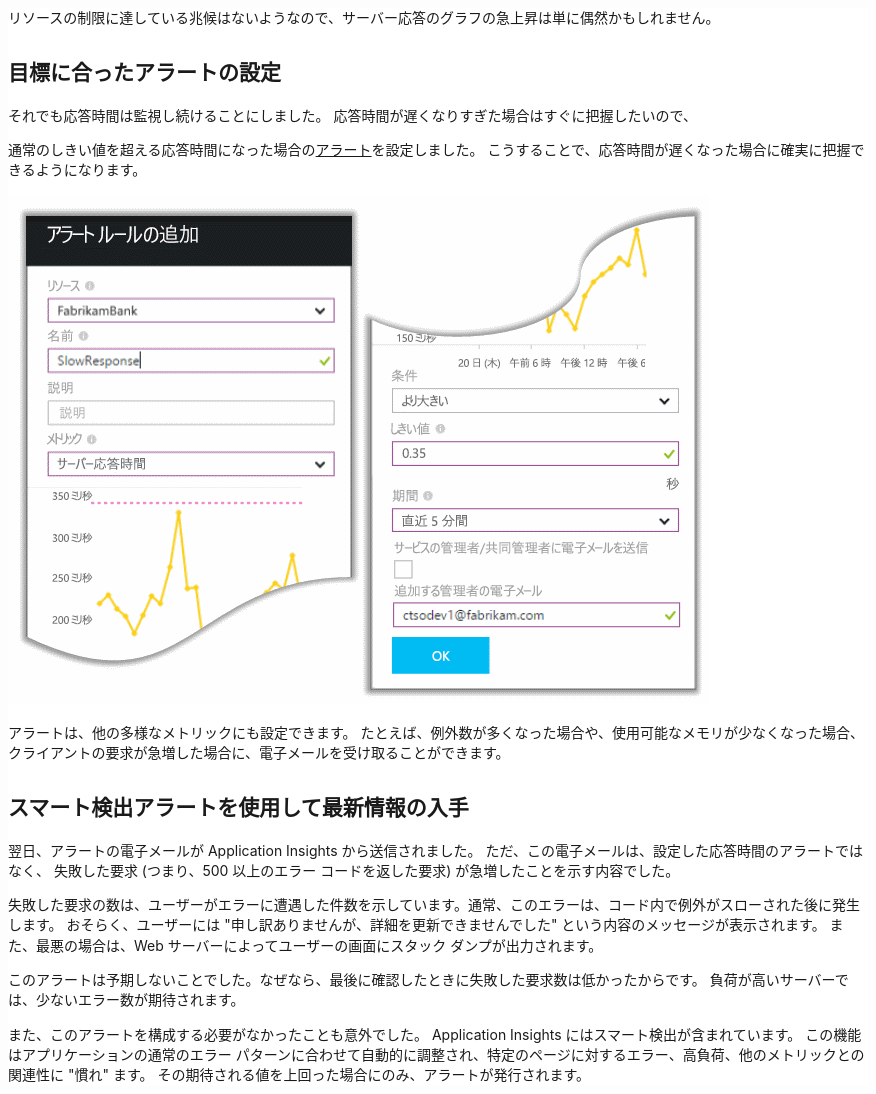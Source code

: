 リソースの制限に達している兆候はないようなので、サーバー応答のグラフの急上昇は単に偶然かもしれません。

## <a name="set-alerts-to-meet-goals"></a>目標に合ったアラートの設定
それでも応答時間は監視し続けることにしました。 応答時間が遅くなりすぎた場合はすぐに把握したいので、

通常のしきい値を超える応答時間になった場合の[アラート](../../azure-monitor/app/metrics-explorer.md)を設定しました。 こうすることで、応答時間が遅くなった場合に確実に把握できるようになります。

![[アラート] ブレードの追加](./media/detect-triage-diagnose/07-alerts.png)

アラートは、他の多様なメトリックにも設定できます。 たとえば、例外数が多くなった場合や、使用可能なメモリが少なくなった場合、クライアントの要求が急増した場合に、電子メールを受け取ることができます。

## <a name="stay-informed-with-smart-detection-alerts"></a>スマート検出アラートを使用して最新情報の入手
翌日、アラートの電子メールが Application Insights から送信されました。 ただ、この電子メールは、設定した応答時間のアラートではなく、 失敗した要求 (つまり、500 以上のエラー コードを返した要求) が急増したことを示す内容でした。

失敗した要求の数は、ユーザーがエラーに遭遇した件数を示しています。通常、このエラーは、コード内で例外がスローされた後に発生します。 おそらく、ユーザーには "申し訳ありませんが、詳細を更新できませんでした" という内容のメッセージが表示されます。 また、最悪の場合は、Web サーバーによってユーザーの画面にスタック ダンプが出力されます。

このアラートは予期しないことでした。なぜなら、最後に確認したときに失敗した要求数は低かったからです。 負荷が高いサーバーでは、少ないエラー数が期待されます。

また、このアラートを構成する必要がなかったことも意外でした。 Application Insights にはスマート検出が含まれています。 この機能はアプリケーションの通常のエラー パターンに合わせて自動的に調整され、特定のページに対するエラー、高負荷、他のメトリックとの関連性に "慣れ" ます。 その期待される値を上回った場合にのみ、アラートが発行されます。
